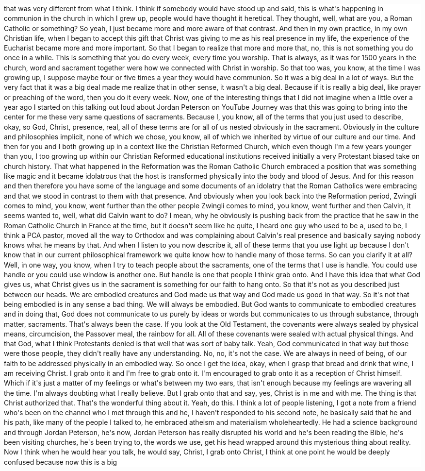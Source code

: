 that was very different from what I think. I think if somebody would have stood up and said, this is what's happening in communion in the church in which I grew up, people would have thought it heretical. They thought, well, what are you, a Roman Catholic or something? So yeah, I just became more and more aware of that contrast. And then in my own practice, in my own Christian life, when I began to accept this gift that Christ was giving to me as his real presence in my life, the experience of the Eucharist became more and more important. So that I began to realize that more and more that, no, this is not something you do once in a while. This is something that you do every week, every time you worship. That is always, as it was for 1500 years in the church, word and sacrament together were how we connected with Christ in worship. So that too was, you know, at the time I was growing up, I suppose maybe four or five times a year they would have communion. So it was a big deal in a lot of ways. But the very fact that it was a big deal made me realize that in other sense, it wasn't a big deal. Because if it is really a big deal, like prayer or preaching of the word, then you do it every week. Now, one of the interesting things that I did not imagine when a little over a year ago I started on this talking out loud about Jordan Peterson on YouTube Journey was that this was going to bring into the center for me these very same questions of sacraments. Because I, you know, all of the terms that you just used to describe, okay, so God, Christ, presence, real, all of these terms are for all of us nested obviously in the sacrament. Obviously in the culture and philosophies implicit, none of which we chose, you know, all of which we inherited by virtue of our culture and our time. And then for you and I both growing up in a context like the Christian Reformed Church, which even though I'm a few years younger than you, I too growing up within our Christian Reformed educational institutions received initially a very Protestant biased take on church history. That what happened in the Reformation was the Roman Catholic Church embraced a position that was something like magic and it became idolatrous that the host is transformed physically into the body and blood of Jesus. And for this reason and then therefore you have some of the language and some documents of an idolatry that the Roman Catholics were embracing and that we stood in contrast to them with that presence. And obviously when you look back into the Reformation period, Zwingli comes to mind, you know, went further than the other people Zwingli comes to mind, you know, went further and then Calvin, it seems wanted to, well, what did Calvin want to do? I mean, why he obviously is pushing back from the practice that he saw in the Roman Catholic Church in France at the time, but it doesn't seem like he quite, I heard one guy who used to be a, used to be, I think a PCA pastor, moved all the way to Orthodox and was complaining about Calvin's real presence and basically saying nobody knows what he means by that. And when I listen to you now describe it, all of these terms that you use light up because I don't know that in our current philosophical framework we quite know how to handle many of those terms. So can you clarify it at all? Well, in one way, you know, when I try to teach people about the sacraments, one of the terms that I use is handle. You could use handle or you could use window is another one. But handle is one that people I think grab onto. And I have this idea that what God gives us, what Christ gives us in the sacrament is something for our faith to hang onto. So that it's not as you described just between our heads. We are embodied creatures and God made us that way and God made us good in that way. So it's not that being embodied is in any sense a bad thing. We will always be embodied. But God wants to communicate to embodied creatures and in doing that, God does not communicate to us purely by ideas or words but communicates to us through substance, through matter, sacraments. That's always been the case. If you look at the Old Testament, the covenants were always sealed by physical means, circumcision, the Passover meal, the rainbow for all. All of these covenants were sealed with actual physical things. And that God, what I think Protestants denied is that well that was sort of baby talk. Yeah, God communicated in that way but those were those people, they didn't really have any understanding. No, no, it's not the case. We are always in need of being, of our faith to be addressed physically in an embodied way. So once I get the idea, okay, when I grasp that bread and drink that wine, I am receiving Christ. I grab onto it and I'm free to grab onto it. I'm encouraged to grab onto it as a reception of Christ himself. Which if it's just a matter of my feelings or what's between my two ears, that isn't enough because my feelings are wavering all the time. I'm always doubting what I really believe. But I grab onto that and say, yes, Christ is in me and with me. The thing is that Christ authorized that. That's the wonderful thing about it. Yeah, do this. I think a lot of people listening, I got a note from a friend who's been on the channel who I met through this and he, I haven't responded to his second note, he basically said that he and his path, like many of the people I talked to, he embraced atheism and materialism wholeheartedly. He had a science background and through Jordan Peterson, he's now, Jordan Peterson has really disrupted his world and he's been reading the Bible, he's been visiting churches, he's been trying to, the words we use, get his head wrapped around this mysterious thing about reality. Now I think when he would hear you talk, he would say, Christ, I grab onto Christ, I think at one point he would be deeply confused because now this is a big